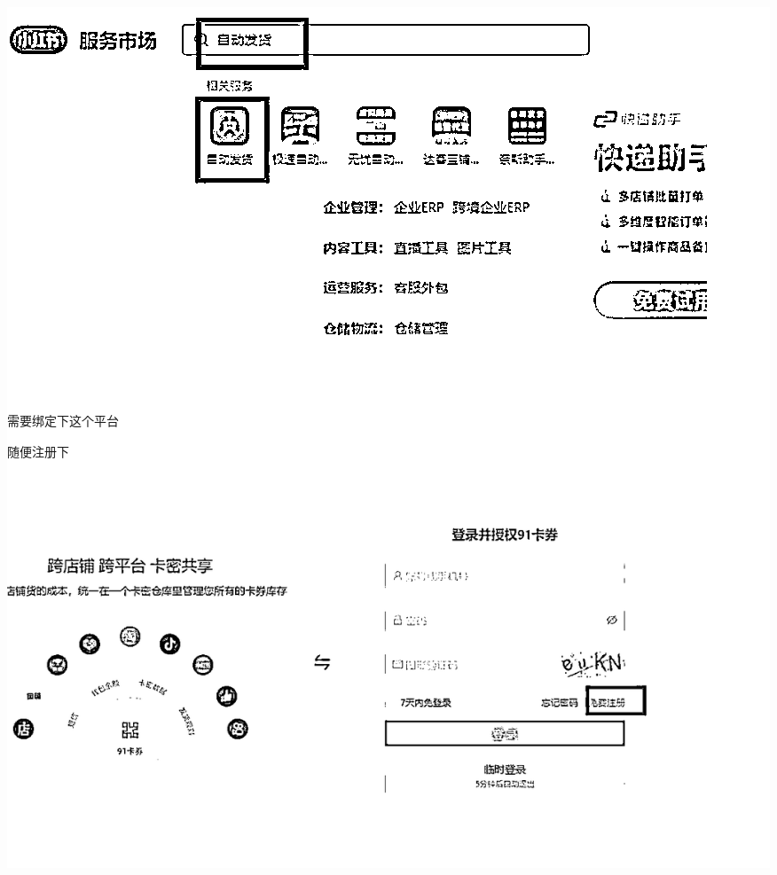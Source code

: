 ![](img/be1c30002d5555d6aa99f12fc46d7899.png)

需要绑定下这个平台

随便注册下

![](img/aa3ab17a7d382c530f91e2164c681f35.png)
